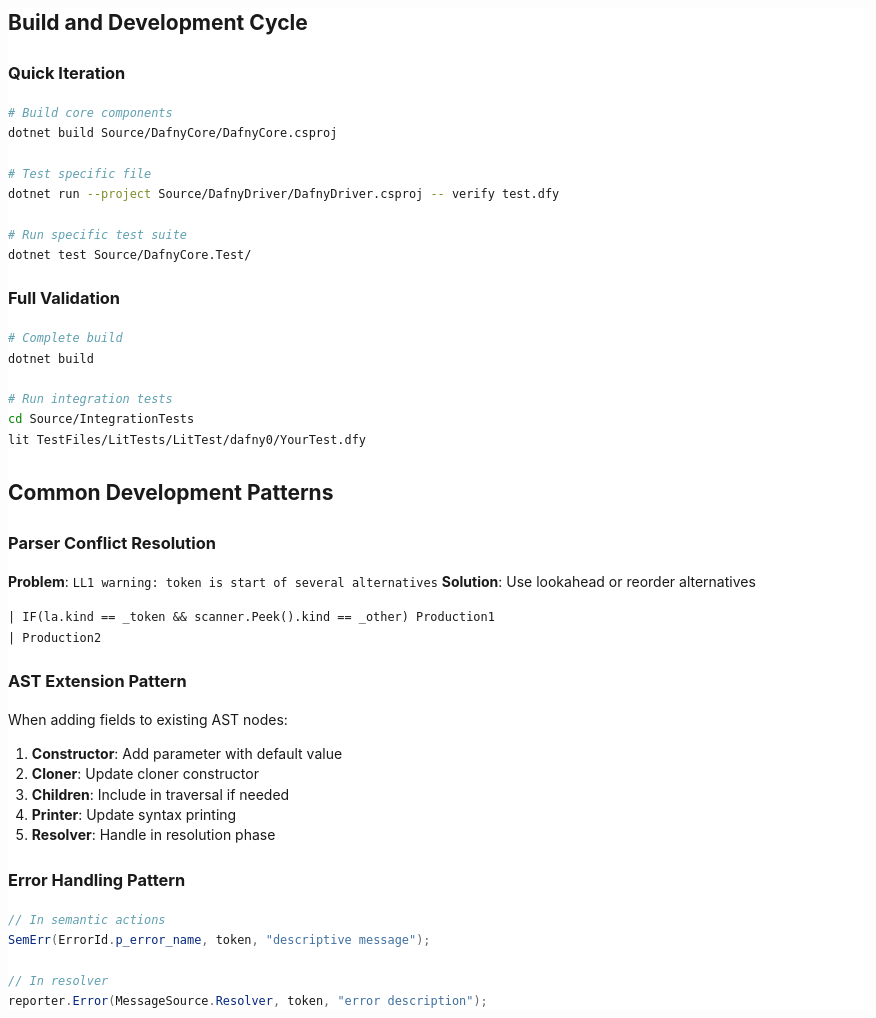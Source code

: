 ## Build and Development Cycle

### Quick Iteration
```bash
# Build core components
dotnet build Source/DafnyCore/DafnyCore.csproj

# Test specific file
dotnet run --project Source/DafnyDriver/DafnyDriver.csproj -- verify test.dfy

# Run specific test suite
dotnet test Source/DafnyCore.Test/
```

### Full Validation
```bash
# Complete build
dotnet build

# Run integration tests
cd Source/IntegrationTests
lit TestFiles/LitTests/LitTest/dafny0/YourTest.dfy
```

## Common Development Patterns

### Parser Conflict Resolution
**Problem**: `LL1 warning: token is start of several alternatives`
**Solution**: Use lookahead or reorder alternatives
```
| IF(la.kind == _token && scanner.Peek().kind == _other) Production1
| Production2
```

### AST Extension Pattern
When adding fields to existing AST nodes:
1. **Constructor**: Add parameter with default value
2. **Cloner**: Update cloner constructor
3. **Children**: Include in traversal if needed
4. **Printer**: Update syntax printing
5. **Resolver**: Handle in resolution phase

### Error Handling Pattern
```csharp
// In semantic actions
SemErr(ErrorId.p_error_name, token, "descriptive message");

// In resolver
reporter.Error(MessageSource.Resolver, token, "error description");
```
